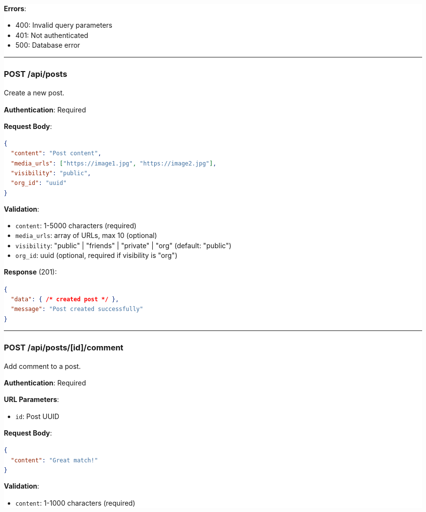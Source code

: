 **Errors**:
- 400: Invalid query parameters
- 401: Not authenticated
- 500: Database error

---

### POST /api/posts

Create a new post.

**Authentication**: Required

**Request Body**:
```json
{
  "content": "Post content",
  "media_urls": ["https://image1.jpg", "https://image2.jpg"],
  "visibility": "public",
  "org_id": "uuid"
}
```

**Validation**:
- `content`: 1-5000 characters (required)
- `media_urls`: array of URLs, max 10 (optional)
- `visibility`: "public" | "friends" | "private" | "org" (default: "public")
- `org_id`: uuid (optional, required if visibility is "org")

**Response** (201):
```json
{
  "data": { /* created post */ },
  "message": "Post created successfully"
}
```

---

### POST /api/posts/[id]/comment

Add comment to a post.

**Authentication**: Required

**URL Parameters**:
- `id`: Post UUID

**Request Body**:
```json
{
  "content": "Great match!"
}
```

**Validation**:
- `content`: 1-1000 characters (required)
